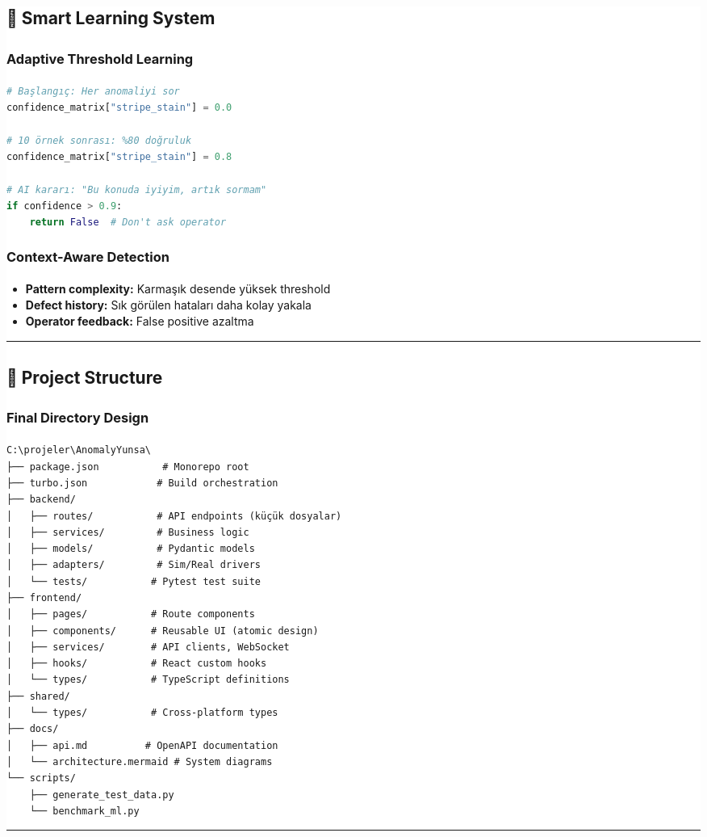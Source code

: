 
## 🧠 Smart Learning System

### **Adaptive Threshold Learning**
```python
# Başlangıç: Her anomaliyi sor
confidence_matrix["stripe_stain"] = 0.0

# 10 örnek sonrası: %80 doğruluk
confidence_matrix["stripe_stain"] = 0.8

# AI kararı: "Bu konuda iyiyim, artık sormam"
if confidence > 0.9:
    return False  # Don't ask operator
```

### **Context-Aware Detection**
- **Pattern complexity:** Karmaşık desende yüksek threshold
- **Defect history:** Sık görülen hataları daha kolay yakala  
- **Operator feedback:** False positive azaltma

---

## 📁 Project Structure

### **Final Directory Design**
```
C:\projeler\AnomalyYunsa\
├── package.json           # Monorepo root
├── turbo.json            # Build orchestration  
├── backend/
│   ├── routes/           # API endpoints (küçük dosyalar)
│   ├── services/         # Business logic
│   ├── models/           # Pydantic models
│   ├── adapters/         # Sim/Real drivers
│   └── tests/           # Pytest test suite
├── frontend/
│   ├── pages/           # Route components
│   ├── components/      # Reusable UI (atomic design)
│   ├── services/        # API clients, WebSocket
│   ├── hooks/           # React custom hooks
│   └── types/           # TypeScript definitions
├── shared/
│   └── types/           # Cross-platform types
├── docs/
│   ├── api.md          # OpenAPI documentation
│   └── architecture.mermaid # System diagrams
└── scripts/
    ├── generate_test_data.py
    └── benchmark_ml.py
```

---